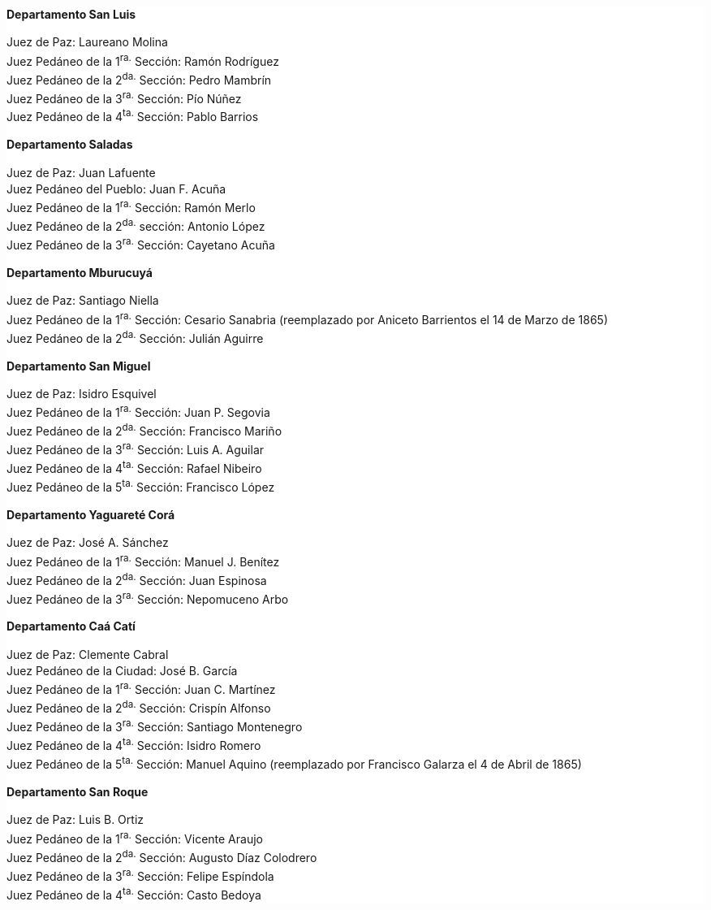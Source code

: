 **Departamento San Luis**

Juez de Paz: Laureano Molina  
Juez Pedáneo de la 1<sup>ra.</sup> Sección: Ramón Rodríguez  
Juez Pedáneo de la 2<sup>da.</sup> Sección: Pedro Mambrín  
Juez Pedáneo de la 3<sup>ra.</sup> Sección: Pío Núñez  
Juez Pedáneo de la 4<sup>ta.</sup> Sección: Pablo Barrios

**Departamento Saladas**

Juez de Paz: Juan Lafuente  
Juez Pedáneo del Pueblo: Juan F. Acuña  
Juez Pedáneo de la 1<sup>ra.</sup> Sección: Ramón Merlo  
Juez Pedáneo de la 2<sup>da.</sup> sección: Antonio López  
Juez Pedáneo de la 3<sup>ra.</sup> Sección: Cayetano Acuña

**Departamento Mburucuyá**

Juez de Paz: Santiago Niella  
Juez Pedáneo de la 1<sup>ra.</sup> Sección: Cesario Sanabria (reemplazado por Aniceto Barrientos el 14 de Marzo de 1865)  
Juez Pedáneo de la 2<sup>da.</sup> Sección: Julián Aguirre

**Departamento San Miguel**

Juez de Paz: Isidro Esquivel  
Juez Pedáneo de la 1<sup>ra.</sup> Sección: Juan P. Segovia  
Juez Pedáneo de la 2<sup>da.</sup> Sección: Francisco Mariño  
Juez Pedáneo de la 3<sup>ra.</sup> Sección: Luis A. Aguilar  
Juez Pedáneo de la 4<sup>ta.</sup> Sección: Rafael Nibeiro  
Juez Pedáneo de la 5<sup>ta.</sup> Sección: Francisco López

**Departamento Yaguareté Corá**

Juez de Paz: José A. Sánchez  
Juez Pedáneo de la 1<sup>ra.</sup> Sección: Manuel J. Benítez  
Juez Pedáneo de la 2<sup>da.</sup> Sección: Juan Espinosa  
Juez Pedáneo de la 3<sup>ra.</sup> Sección: Nepomuceno Arbo

**Departamento Caá Catí**

Juez de Paz: Clemente Cabral  
Juez Pedáneo de la Ciudad: José B. García  
Juez Pedáneo de la 1<sup>ra.</sup> Sección: Juan C. Martínez  
Juez Pedáneo de la 2<sup>da.</sup> Sección: Crispín Alfonso  
Juez Pedáneo de la 3<sup>ra.</sup> Sección: Santiago Montenegro  
Juez Pedáneo de la 4<sup>ta.</sup> Sección: Isidro Romero  
Juez Pedáneo de la 5<sup>ta.</sup> Sección: Manuel Aquino (reemplazado por Francisco Galarza el 4 de Abril de 1865)

**Departamento San Roque**

Juez de Paz: Luis B. Ortiz  
Juez Pedáneo de la 1<sup>ra.</sup> Sección: Vicente Araujo  
Juez Pedáneo de la 2<sup>da.</sup> Sección: Augusto Díaz Colodrero  
Juez Pedáneo de la 3<sup>ra.</sup> Sección: Felipe Espíndola  
Juez Pedáneo de la 4<sup>ta.</sup> Sección: Casto Bedoya
